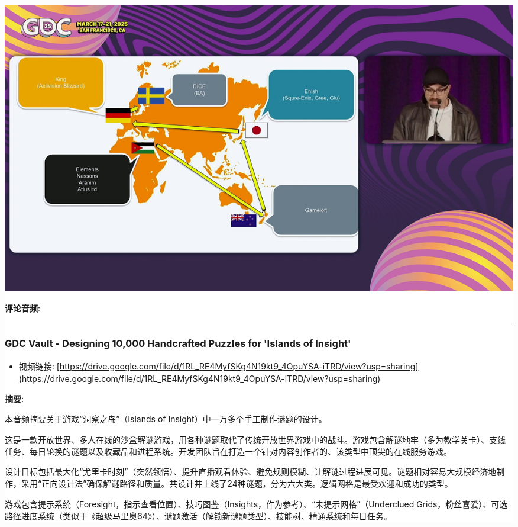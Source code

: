 ![GDC Vault - Creative Sobriety_ On Originality in Game Development 截图](2025/GDC%20Vault%20-%20Creative%20Sobriety_%20On%20Originality%20in%20Game%20Development.png)

**评论音频**:

<audio controls>
  <source src="2025/GDC%20Vault%20-%20Creative%20Sobriety_%20On%20Originality%20in%20Game%20Development.wav" type="audio/wav">
  您的浏览器不支持音频元素。[点击下载音频](2025/GDC%20Vault%20-%20Creative%20Sobriety_%20On%20Originality%20in%20Game%20Development.wav)
</audio>

---

<h3 id="gdc-vault---designing-10000-handcrafted-puzzles-for-islands-of-insight">GDC Vault - Designing 10,000 Handcrafted Puzzles for 'Islands of Insight'</h3>

- 视频链接: [https://drive.google.com/file/d/1RL_RE4MyfSKg4N19kt9_4OpuYSA-iTRD/view?usp=sharing](https://drive.google.com/file/d/1RL_RE4MyfSKg4N19kt9_4OpuYSA-iTRD/view?usp=sharing)

**摘要**:

本音频摘要关于游戏“洞察之岛”（Islands of Insight）中一万多个手工制作谜题的设计。

这是一款开放世界、多人在线的沙盒解谜游戏，用各种谜题取代了传统开放世界游戏中的战斗。游戏包含解谜地牢（多为教学关卡）、支线任务、每日轮换的谜题以及收藏品和进程系统。开发团队旨在打造一个针对内容创作者的、该类型中顶尖的在线服务游戏。

设计目标包括最大化“尤里卡时刻”（突然领悟）、提升直播观看体验、避免规则模糊、让解谜过程进展可见。谜题相对容易大规模经济地制作，采用“正向设计法”确保解谜路径和质量。共设计并上线了24种谜题，分为六大类。逻辑网格是最受欢迎和成功的类型。

游戏包含提示系统（Foresight，指示查看位置）、技巧图鉴（Insights，作为参考）、“未提示网格”（Underclued Grids，粉丝喜爱）、可选路径进度系统（类似于《超级马里奥64》）、谜题激活（解锁新谜题类型）、技能树、精通系统和每日任务。
